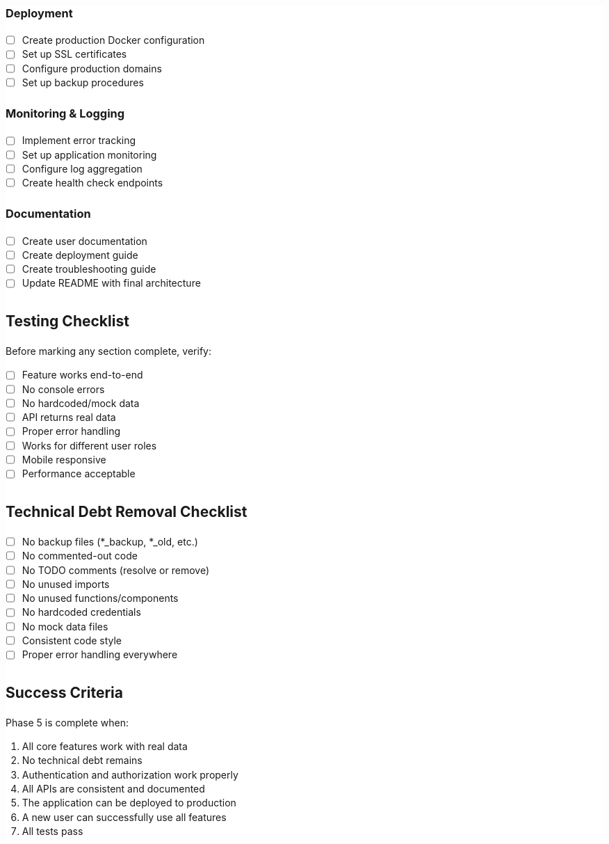 ### Deployment
- [ ] Create production Docker configuration
- [ ] Set up SSL certificates
- [ ] Configure production domains
- [ ] Set up backup procedures

### Monitoring & Logging
- [ ] Implement error tracking
- [ ] Set up application monitoring
- [ ] Configure log aggregation
- [ ] Create health check endpoints

### Documentation
- [ ] Create user documentation
- [ ] Create deployment guide
- [ ] Create troubleshooting guide
- [ ] Update README with final architecture

## Testing Checklist

Before marking any section complete, verify:
- [ ] Feature works end-to-end
- [ ] No console errors
- [ ] No hardcoded/mock data
- [ ] API returns real data
- [ ] Proper error handling
- [ ] Works for different user roles
- [ ] Mobile responsive
- [ ] Performance acceptable

## Technical Debt Removal Checklist

- [ ] No backup files (*_backup, *_old, etc.)
- [ ] No commented-out code
- [ ] No TODO comments (resolve or remove)
- [ ] No unused imports
- [ ] No unused functions/components
- [ ] No hardcoded credentials
- [ ] No mock data files
- [ ] Consistent code style
- [ ] Proper error handling everywhere

## Success Criteria

Phase 5 is complete when:
1. All core features work with real data
2. No technical debt remains
3. Authentication and authorization work properly
4. All APIs are consistent and documented
5. The application can be deployed to production
6. A new user can successfully use all features
7. All tests pass
